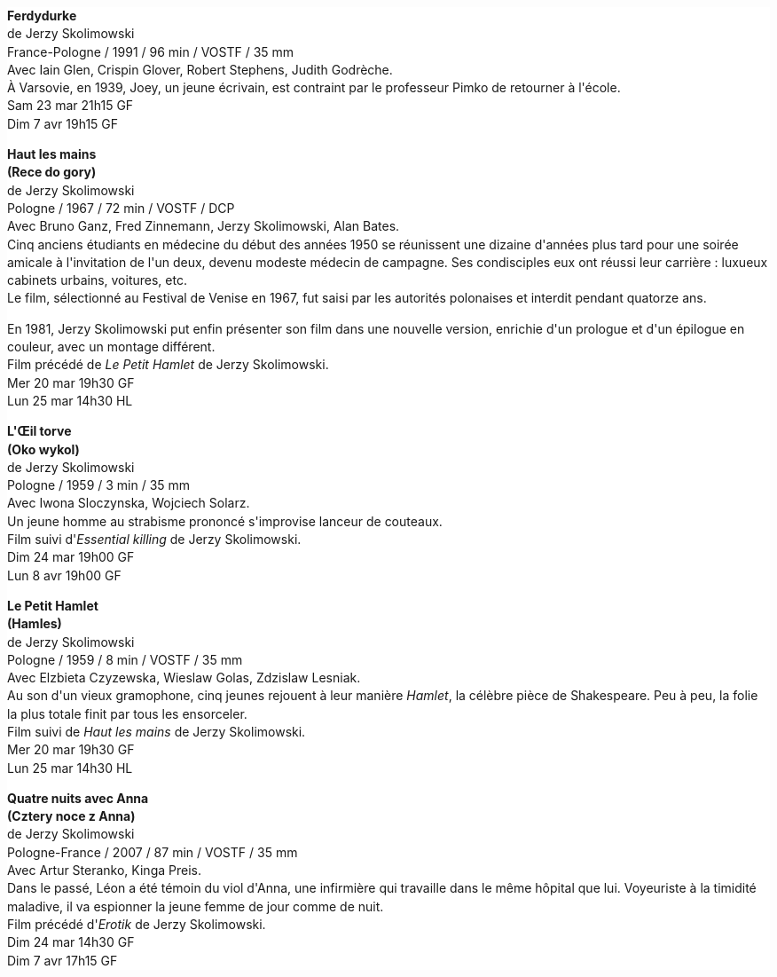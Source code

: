 **Ferdydurke**  
de Jerzy Skolimowski  
France-Pologne / 1991 / 96 min / VOSTF / 35 mm  
Avec Iain Glen, Crispin Glover, Robert Stephens, Judith Godrèche.  
À Varsovie, en 1939, Joey, un jeune écrivain, est contraint par le professeur Pimko de retourner à l'école.  
Sam 23 mar 21h15 GF  
Dim 7 avr 19h15 GF

**Haut les mains**  
**(Rece do gory)**  
de Jerzy Skolimowski  
Pologne / 1967 / 72 min / VOSTF / DCP  
Avec Bruno Ganz, Fred Zinnemann, Jerzy Skolimowski, Alan Bates.  
Cinq anciens étudiants en médecine du début des années 1950 se réunissent une dizaine d'années plus tard pour une soirée amicale à l'invitation de l'un deux, devenu modeste médecin de campagne. Ses condisciples eux ont réussi leur carrière : luxueux cabinets urbains, voitures, etc.  
Le film, sélectionné au Festival de Venise en 1967, fut saisi par les autorités polonaises et interdit pendant quatorze ans.

En 1981, Jerzy Skolimowski put enfin présenter son film dans une nouvelle version, enrichie d'un prologue et d'un épilogue en couleur, avec un montage différent.  
Film précédé de _Le Petit Hamlet_ de Jerzy Skolimowski.  
Mer 20 mar 19h30 GF  
Lun 25 mar 14h30 HL

**L'Œil torve**  
**(Oko wykol)**  
de Jerzy Skolimowski  
Pologne / 1959 / 3 min / 35 mm  
Avec Iwona Sloczynska, Wojciech Solarz.  
Un jeune homme au strabisme prononcé s'improvise lanceur de couteaux.  
Film suivi d'_Essential killing_ de Jerzy Skolimowski.  
Dim 24 mar 19h00 GF  
Lun 8 avr 19h00 GF

**Le Petit Hamlet**  
**(Hamles)**  
de Jerzy Skolimowski  
Pologne / 1959 / 8 min / VOSTF / 35 mm  
Avec Elzbieta Czyzewska, Wieslaw Golas, Zdzislaw Lesniak.  
Au son d'un vieux gramophone, cinq jeunes rejouent à leur manière _Hamlet_, la célèbre pièce de Shakespeare. Peu à peu, la folie la plus totale finit par tous les ensorceler.  
Film suivi de _Haut les mains_ de Jerzy Skolimowski.  
Mer 20 mar 19h30 GF  
Lun 25 mar 14h30 HL

**Quatre nuits avec Anna**  
**(Cztery noce z Anna)**  
de Jerzy Skolimowski  
Pologne-France / 2007 / 87 min / VOSTF / 35 mm  
Avec Artur Steranko, Kinga Preis.  
Dans le passé, Léon a été témoin du viol d'Anna, une infirmière qui travaille dans le même hôpital que lui. Voyeuriste à la timidité maladive, il va espionner la jeune femme de jour comme de nuit.  
Film précédé d'_Erotik_ de Jerzy Skolimowski.  
Dim 24 mar 14h30 GF  
Dim 7 avr 17h15 GF
